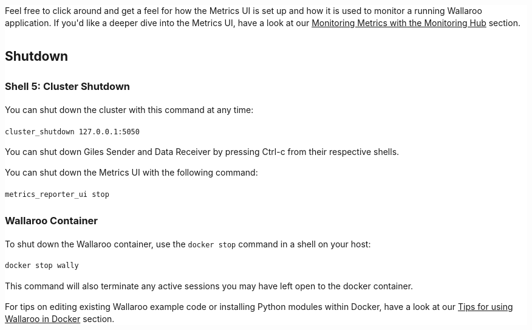 Feel free to click around and get a feel for how the Metrics UI is set up and how it is used to monitor a running Wallaroo application. If you'd like a deeper dive into the Metrics UI, have a look at our [Monitoring Metrics with the Monitoring Hub](/book/metrics/metrics-ui.md) section.

## Shutdown

### Shell 5: Cluster Shutdown

You can shut down the cluster with this command at any time:

```bash
cluster_shutdown 127.0.0.1:5050
```

You can shut down Giles Sender and Data Receiver by pressing Ctrl-c from their respective shells.

You can shut down the Metrics UI with the following command:

```bash
metrics_reporter_ui stop
```

### Wallaroo Container

To shut down the Wallaroo container, use the `docker stop` command in a shell on your host:

```bash
docker stop wally
```

This command will also terminate any active sessions you may have left open to the docker container.

For tips on editing existing Wallaroo example code or installing Python modules within Docker, have a look at our [Tips for using Wallaroo in Docker](/book/appendix/wallaroo-in-docker-tips.md) section.
